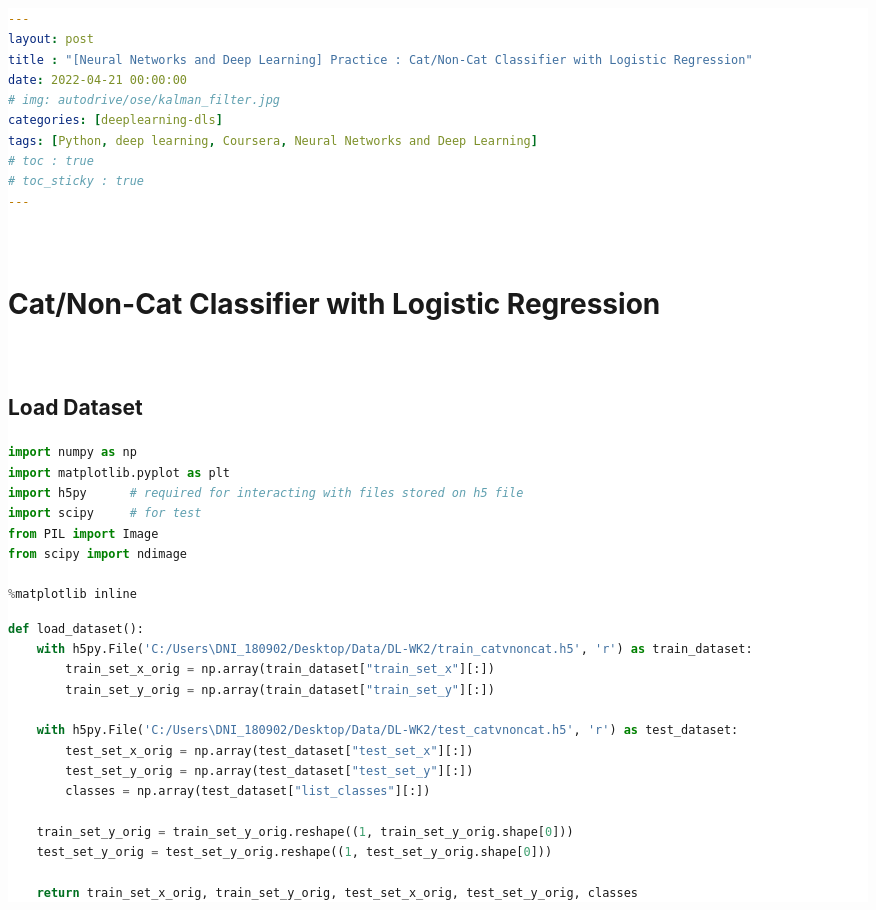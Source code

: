 ```yaml
---
layout: post
title : "[Neural Networks and Deep Learning] Practice : Cat/Non-Cat Classifier with Logistic Regression"
date: 2022-04-21 00:00:00
# img: autodrive/ose/kalman_filter.jpg
categories: [deeplearning-dls] 
tags: [Python, deep learning, Coursera, Neural Networks and Deep Learning]
# toc : true
# toc_sticky : true
---
```



<br/>

# **Cat/Non-Cat Classifier with Logistic Regression**

<br/>

## **Load Dataset**

```python
import numpy as np
import matplotlib.pyplot as plt
import h5py      # required for interacting with files stored on h5 file
import scipy     # for test
from PIL import Image
from scipy import ndimage

%matplotlib inline
```


```python
def load_dataset():
    with h5py.File('C:/Users\DNI_180902/Desktop/Data/DL-WK2/train_catvnoncat.h5', 'r') as train_dataset:
        train_set_x_orig = np.array(train_dataset["train_set_x"][:])
        train_set_y_orig = np.array(train_dataset["train_set_y"][:])

    with h5py.File('C:/Users\DNI_180902/Desktop/Data/DL-WK2/test_catvnoncat.h5', 'r') as test_dataset:
        test_set_x_orig = np.array(test_dataset["test_set_x"][:])
        test_set_y_orig = np.array(test_dataset["test_set_y"][:])
        classes = np.array(test_dataset["list_classes"][:])

    train_set_y_orig = train_set_y_orig.reshape((1, train_set_y_orig.shape[0]))
    test_set_y_orig = test_set_y_orig.reshape((1, test_set_y_orig.shape[0]))

    return train_set_x_orig, train_set_y_orig, test_set_x_orig, test_set_y_orig, classes
```
